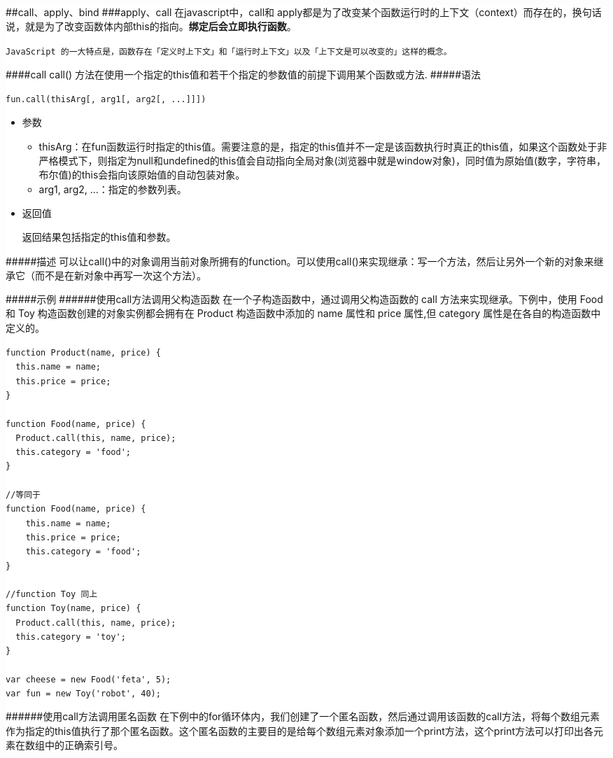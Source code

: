 ##call、apply、bind
###apply、call 
在javascript中，call和 apply都是为了改变某个函数运行时的上下文（context）而存在的，换句话说，就是为了改变函数体内部this的指向。**绑定后会立即执行函数**。

`JavaScript 的一大特点是，函数存在「定义时上下文」和「运行时上下文」以及「上下文是可以改变的」这样的概念。`

####call
call() 方法在使用一个指定的this值和若干个指定的参数值的前提下调用某个函数或方法.
#####语法

	fun.call(thisArg[, arg1[, arg2[, ...]]])
	
- 参数

	- thisArg：在fun函数运行时指定的this值。需要注意的是，指定的this值并不一定是该函数执行时真正的this值，如果这个函数处于非严格模式下，则指定为null和undefined的this值会自动指向全局对象(浏览器中就是window对象)，同时值为原始值(数字，字符串，布尔值)的this会指向该原始值的自动包装对象。
	- arg1, arg2, ...：指定的参数列表。
	
- 返回值

	返回结果包括指定的this值和参数。
	
#####描述
可以让call()中的对象调用当前对象所拥有的function。可以使用call()来实现继承：写一个方法，然后让另外一个新的对象来继承它（而不是在新对象中再写一次这个方法）。

#####示例
######使用call方法调用父构造函数
在一个子构造函数中，通过调用父构造函数的 call 方法来实现继承。下例中，使用 Food 和 Toy 构造函数创建的对象实例都会拥有在 Product 构造函数中添加的 name 属性和 price 属性,但 category 属性是在各自的构造函数中定义的。

	function Product(name, price) {
	  this.name = name;
	  this.price = price;
	}
	
	function Food(name, price) {
	  Product.call(this, name, price); 
	  this.category = 'food';
	}
	
	//等同于
	function Food(name, price) { 
	    this.name = name;
	    this.price = price;
	    this.category = 'food'; 
	}
	
	//function Toy 同上
	function Toy(name, price) {
	  Product.call(this, name, price);
	  this.category = 'toy';
	}
	
	var cheese = new Food('feta', 5);
	var fun = new Toy('robot', 40);

######使用call方法调用匿名函数
在下例中的for循环体内，我们创建了一个匿名函数，然后通过调用该函数的call方法，将每个数组元素作为指定的this值执行了那个匿名函数。这个匿名函数的主要目的是给每个数组元素对象添加一个print方法，这个print方法可以打印出各元素在数组中的正确索引号。
